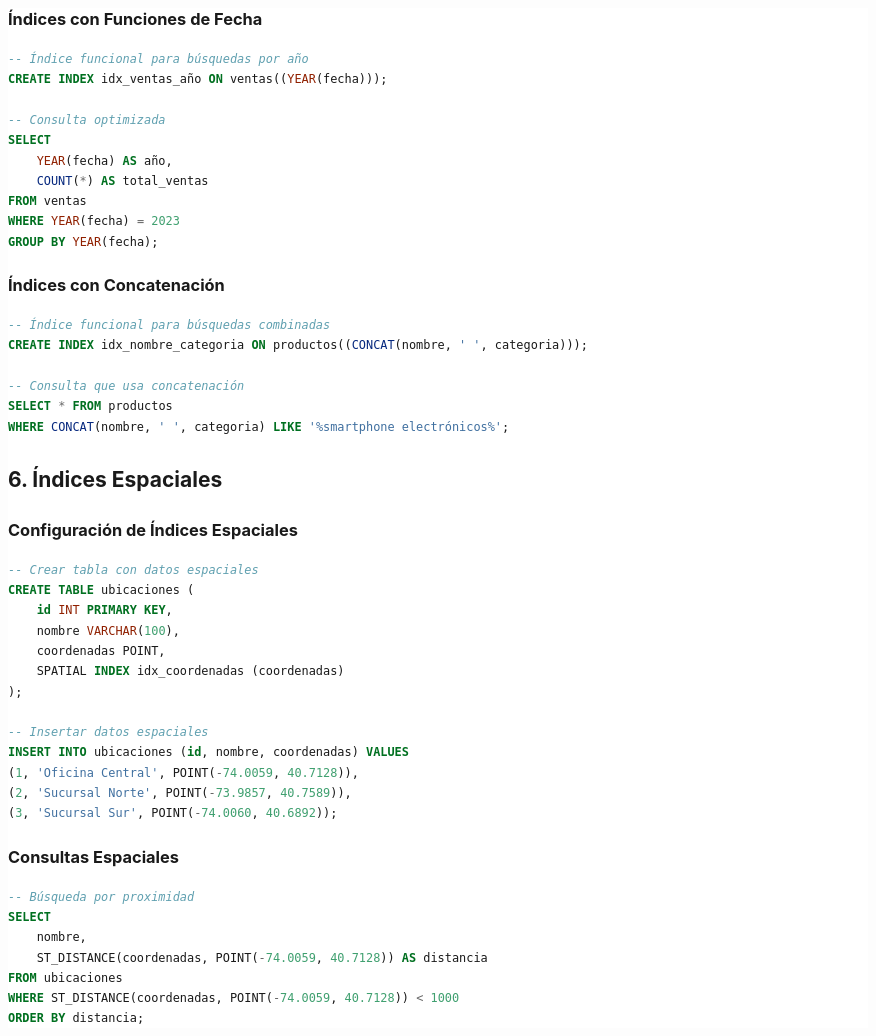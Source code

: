 ### Índices con Funciones de Fecha
```sql
-- Índice funcional para búsquedas por año
CREATE INDEX idx_ventas_año ON ventas((YEAR(fecha)));

-- Consulta optimizada
SELECT 
    YEAR(fecha) AS año,
    COUNT(*) AS total_ventas
FROM ventas
WHERE YEAR(fecha) = 2023
GROUP BY YEAR(fecha);
```

### Índices con Concatenación
```sql
-- Índice funcional para búsquedas combinadas
CREATE INDEX idx_nombre_categoria ON productos((CONCAT(nombre, ' ', categoria)));

-- Consulta que usa concatenación
SELECT * FROM productos 
WHERE CONCAT(nombre, ' ', categoria) LIKE '%smartphone electrónicos%';
```

## 6. Índices Espaciales

### Configuración de Índices Espaciales
```sql
-- Crear tabla con datos espaciales
CREATE TABLE ubicaciones (
    id INT PRIMARY KEY,
    nombre VARCHAR(100),
    coordenadas POINT,
    SPATIAL INDEX idx_coordenadas (coordenadas)
);

-- Insertar datos espaciales
INSERT INTO ubicaciones (id, nombre, coordenadas) VALUES
(1, 'Oficina Central', POINT(-74.0059, 40.7128)),
(2, 'Sucursal Norte', POINT(-73.9857, 40.7589)),
(3, 'Sucursal Sur', POINT(-74.0060, 40.6892));
```

### Consultas Espaciales
```sql
-- Búsqueda por proximidad
SELECT 
    nombre,
    ST_DISTANCE(coordenadas, POINT(-74.0059, 40.7128)) AS distancia
FROM ubicaciones
WHERE ST_DISTANCE(coordenadas, POINT(-74.0059, 40.7128)) < 1000
ORDER BY distancia;
```

